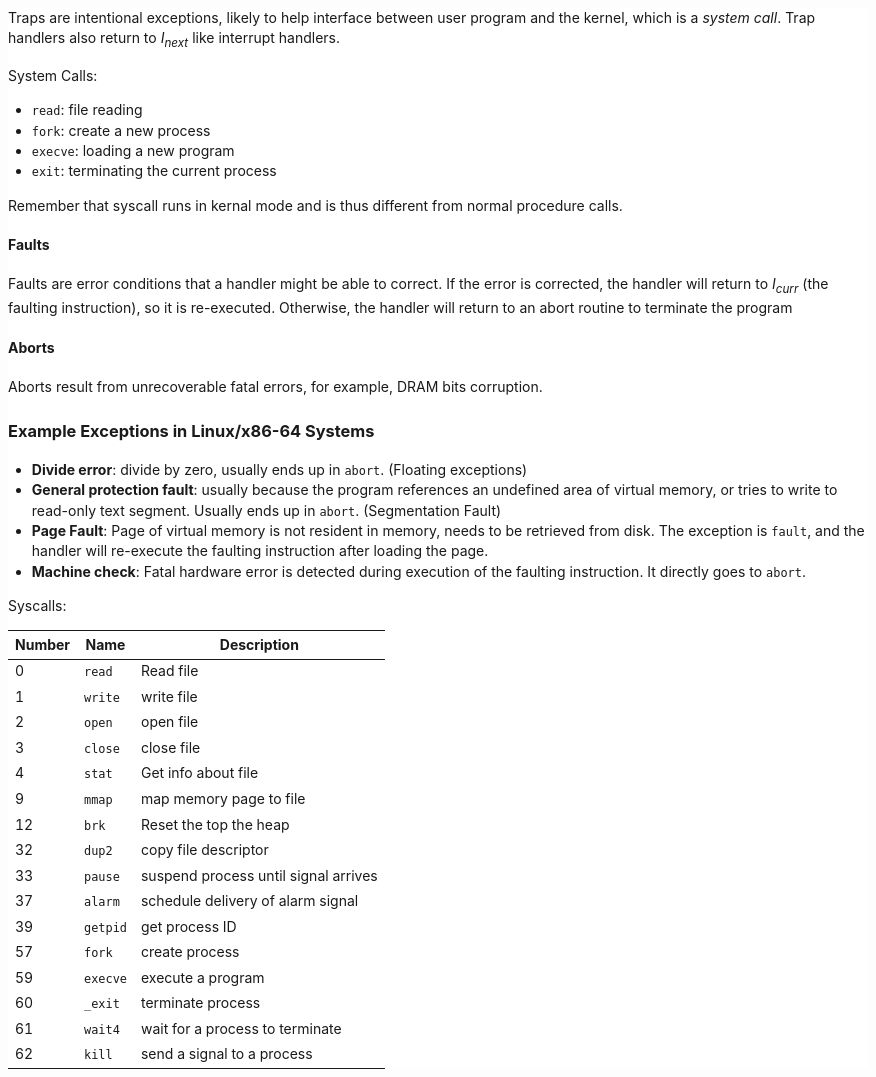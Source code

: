 Traps are intentional exceptions, likely to help interface between user program and the kernel, which is a _system call_. Trap handlers also return to $I_{next}$ like interrupt handlers.

System Calls:

- `read`: file reading
- `fork`: create a new process
- `execve`: loading a new program
- `exit`: terminating the current process

Remember that syscall runs in kernal mode and is thus different from normal procedure calls.

#### Faults

Faults are error conditions that a handler might be able to correct. If the error is corrected, the handler will return to $I_{curr}$ (the faulting instruction), so it is re-executed. Otherwise, the handler will return to an abort routine to terminate the program

#### Aborts

Aborts result from unrecoverable fatal errors, for example, DRAM bits corruption.

### Example Exceptions in Linux/x86-64 Systems

- **Divide error**: divide by zero, usually ends up in `abort`. (Floating exceptions)
- **General protection fault**: usually because the program references an undefined area of virtual memory, or tries to write to read-only text segment. Usually ends up in `abort`. (Segmentation Fault)
- **Page Fault**: Page of virtual memory is not resident in memory, needs to be retrieved from disk. The exception is `fault`, and the handler will re-execute the faulting instruction after loading the page.
- **Machine check**: Fatal hardware error is detected during execution of the faulting instruction. It directly goes to `abort`.

Syscalls:

| Number | Name     | Description                          |
| ------ | -------- | ------------------------------------ |
| 0      | `read`   | Read file                            |
| 1      | `write`  | write file                           |
| 2      | `open`   | open file                            |
| 3      | `close`  | close file                           |
| 4      | `stat`   | Get info about file                  |
| 9      | `mmap`   | map memory page to file              |
| 12     | `brk`    | Reset the top the heap               |
| 32     | `dup2`   | copy file descriptor                 |
| 33     | `pause`  | suspend process until signal arrives |
| 37     | `alarm`  | schedule delivery of alarm signal    |
| 39     | `getpid` | get process ID                       |
| 57     | `fork`   | create process                       |
| 59     | `execve` | execute a program                    |
| 60     | `_exit`  | terminate process                    |
| 61     | `wait4`  | wait for a process to terminate      |
| 62     | `kill`   | send a signal to a process           |
